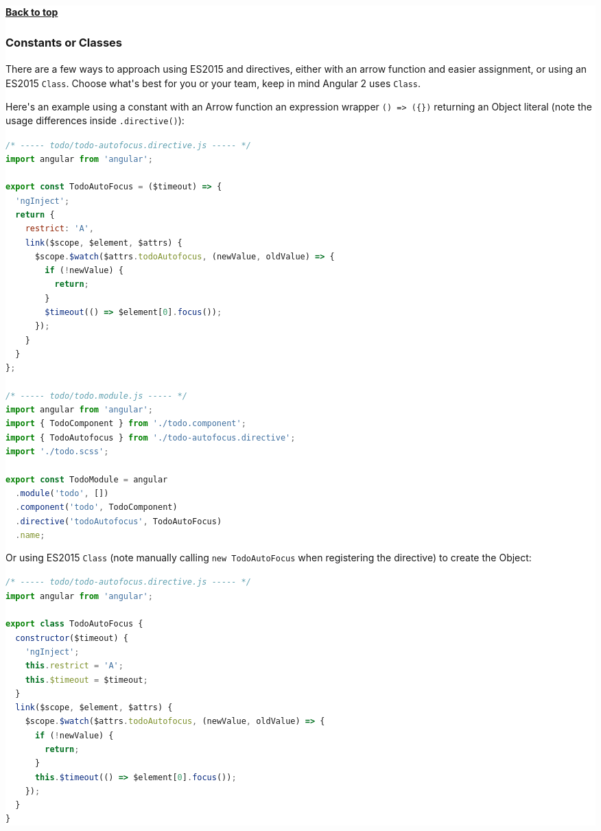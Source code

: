 **[Back to top](#table-of-contents)**

### Constants or Classes

There are a few ways to approach using ES2015 and directives, either with an arrow function and easier assignment, or using an ES2015 `Class`. Choose what's best for you or your team, keep in mind Angular 2 uses `Class`.

Here's an example using a constant with an Arrow function an expression wrapper `() => ({})` returning an Object literal (note the usage differences inside `.directive()`):

```js
/* ----- todo/todo-autofocus.directive.js ----- */
import angular from 'angular';

export const TodoAutoFocus = ($timeout) => {
  'ngInject';
  return {
    restrict: 'A',
    link($scope, $element, $attrs) {
      $scope.$watch($attrs.todoAutofocus, (newValue, oldValue) => {
        if (!newValue) {
          return;
        }
        $timeout(() => $element[0].focus());
      });
    }
  }
};

/* ----- todo/todo.module.js ----- */
import angular from 'angular';
import { TodoComponent } from './todo.component';
import { TodoAutofocus } from './todo-autofocus.directive';
import './todo.scss';

export const TodoModule = angular
  .module('todo', [])
  .component('todo', TodoComponent)
  .directive('todoAutofocus', TodoAutoFocus)
  .name;
```

Or using ES2015 `Class` (note manually calling `new TodoAutoFocus` when registering the directive) to create the Object:

```js
/* ----- todo/todo-autofocus.directive.js ----- */
import angular from 'angular';

export class TodoAutoFocus {
  constructor($timeout) {
    'ngInject';
    this.restrict = 'A';
    this.$timeout = $timeout;
  }
  link($scope, $element, $attrs) {
    $scope.$watch($attrs.todoAutofocus, (newValue, oldValue) => {
      if (!newValue) {
        return;
      }
      this.$timeout(() => $element[0].focus());
    });
  }
}

```